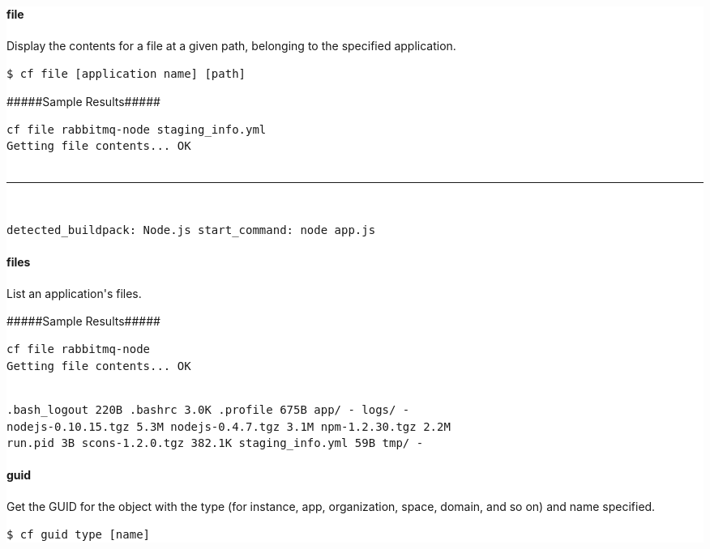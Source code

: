 #### <a id='file'></a> file ####

Display the contents for a file at a given path, belonging to the specified application.

<div class="command-doc">
  <pre class="terminal">$ cf file [application name] [path]</pre>
</div>

#####Sample Results#####

<div class="command-doc">
  <pre class="terminal">
cf file rabbitmq-node staging_info.yml
Getting file contents... OK

---
detected_buildpack: Node.js
start_command: node app.js
</pre>
</div>


#### <a id='files'></a> files ###

List an application's files.

#####Sample Results#####

<div class="command-doc">
  <pre class="terminal">
cf file rabbitmq-node
Getting file contents... OK

.bash_logout                              220B
.bashrc                                   3.0K
.profile                                  675B
app/                                         -
logs/                                        -
nodejs-0.10.15.tgz                        5.3M
nodejs-0.4.7.tgz                          3.1M
npm-1.2.30.tgz                            2.2M
run.pid                                     3B
scons-1.2.0.tgz                         382.1K
staging_info.yml                           59B
tmp/                                         -
</pre>
</div>

#### <a id='guid'></a> guid ####

Get the GUID for the object with the type (for instance, app, organization, space, domain, and so on) and name specified.

<div class="command-doc">
  <pre class="terminal">$ cf guid type [name]</pre>
  <div></div>
  <div class="break"></div>
</div>
